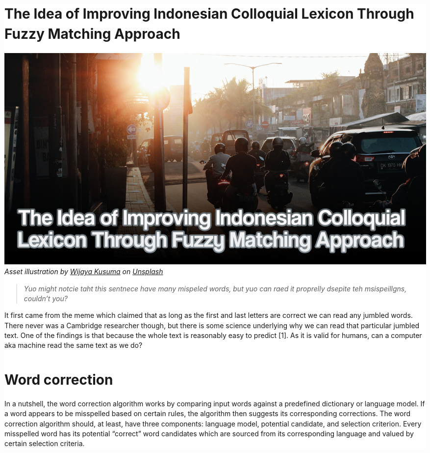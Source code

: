 The Idea of Improving Indonesian Colloquial Lexicon Through Fuzzy Matching Approach
================

![cover.jpg](asset/cover.jpg)
*Asset illustration by [Wijaya Kusuma](https://unsplash.com/@wijayakusuma?utm_content=creditCopyText&utm_medium=referral&utm_source=unsplash) on [Unsplash](https://unsplash.com/photos/people-riding-motorcycle-on-road-during-daytime-Bz2hBLVWwGU?utm_content=creditCopyText&utm_medium=referral&utm_source=unsplash)*

> *Yuo might notcie taht this sentnece have many mispeled words, but yuo can raed it proprelly dsepite teh msispeillgns, couldn’t you?*

It first came from the meme which claimed that as long as the first and last letters are correct we can read any jumbled words. There never was a Cambridge researcher though, but there is some science underlying why we can read that particular jumbled text. One of the findings is that because the whole text is reasonably easy to predict [1]. As it is valid for humans, can a computer aka machine read the same text as we do?

# Word correction

In a nutshell, the word correction algorithm works by comparing input words against a predefined dictionary or language model. If a word appears to be misspelled based on certain rules, the algorithm then suggests its corresponding corrections. The word correction algorithm should, at least, have three components: language model, potential candidate, and selection criterion. Every misspelled word has its potential “correct” word candidates which are sourced from its corresponding language and valued by certain selection criteria.
